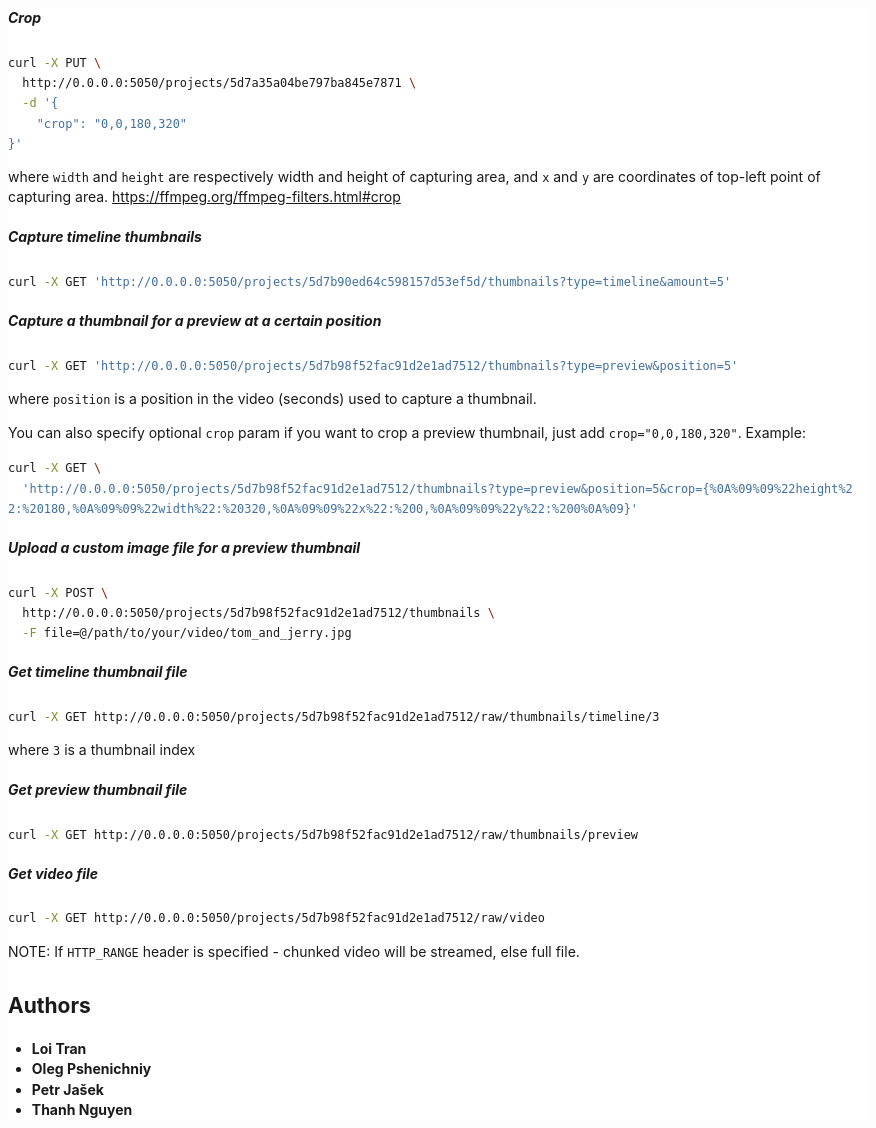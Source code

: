 ##### Crop
```bash
curl -X PUT \
  http://0.0.0.0:5050/projects/5d7a35a04be797ba845e7871 \
  -d '{
	"crop": "0,0,180,320"
}'
```
where `width` and `height` are respectively width and height of capturing area,
and `x` and `y` are coordinates of top-left point of capturing area.
https://ffmpeg.org/ffmpeg-filters.html#crop

##### Capture timeline thumbnails
```bash
curl -X GET 'http://0.0.0.0:5050/projects/5d7b90ed64c598157d53ef5d/thumbnails?type=timeline&amount=5'
```

##### Capture a thumbnail for a preview at a certain position
```bash
curl -X GET 'http://0.0.0.0:5050/projects/5d7b98f52fac91d2e1ad7512/thumbnails?type=preview&position=5'
```
where `position` is a position in the video (seconds) used to capture a thumbnail. 

You can also specify optional `crop` param if you want to crop a preview thumbnail, just add
`crop="0,0,180,320"`.
Example:
```bash
curl -X GET \
  'http://0.0.0.0:5050/projects/5d7b98f52fac91d2e1ad7512/thumbnails?type=preview&position=5&crop={%0A%09%09%22height%22:%20180,%0A%09%09%22width%22:%20320,%0A%09%09%22x%22:%200,%0A%09%09%22y%22:%200%0A%09}'
```

##### Upload a custom image file for a preview thumbnail
```bash
curl -X POST \
  http://0.0.0.0:5050/projects/5d7b98f52fac91d2e1ad7512/thumbnails \
  -F file=@/path/to/your/video/tom_and_jerry.jpg
```

##### Get timeline thumbnail file
```bash
curl -X GET http://0.0.0.0:5050/projects/5d7b98f52fac91d2e1ad7512/raw/thumbnails/timeline/3
```
where `3` is a thumbnail index

##### Get preview thumbnail file
```bash
curl -X GET http://0.0.0.0:5050/projects/5d7b98f52fac91d2e1ad7512/raw/thumbnails/preview
```

##### Get video file
```bash
curl -X GET http://0.0.0.0:5050/projects/5d7b98f52fac91d2e1ad7512/raw/video 
```
NOTE: If `HTTP_RANGE` header is specified - chunked video will be streamed, else full file.


## Authors
* **Loi Tran**
* **Oleg Pshenichniy**
* **Petr Jašek**
* **Thanh Nguyen**
